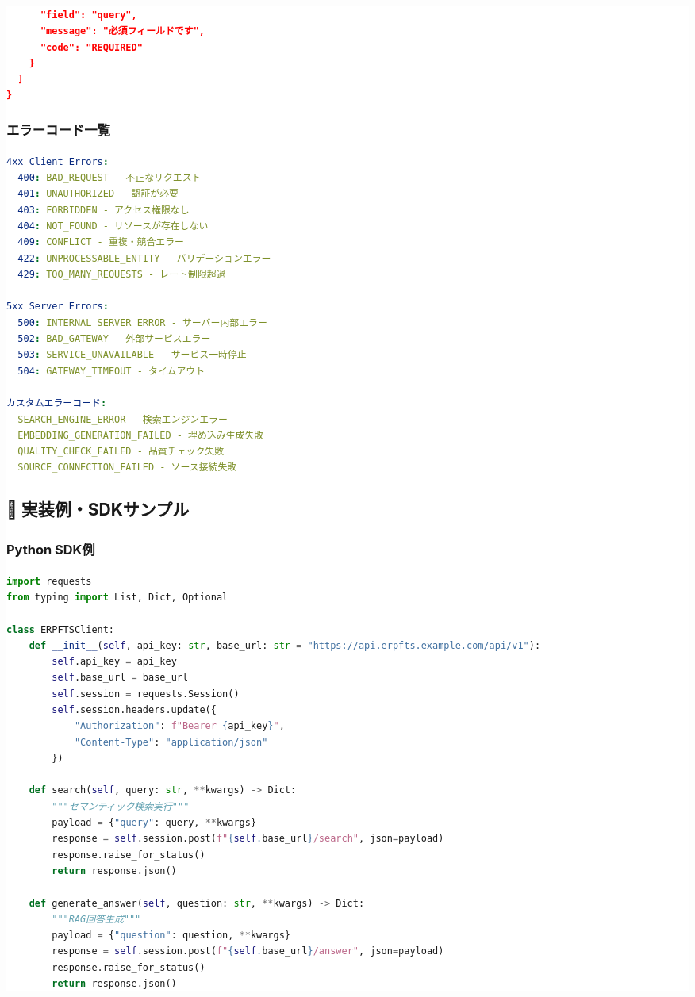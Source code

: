 ```json
      "field": "query",
      "message": "必須フィールドです",
      "code": "REQUIRED"
    }
  ]
}
```

### エラーコード一覧
```yaml
4xx Client Errors:
  400: BAD_REQUEST - 不正なリクエスト
  401: UNAUTHORIZED - 認証が必要
  403: FORBIDDEN - アクセス権限なし
  404: NOT_FOUND - リソースが存在しない
  409: CONFLICT - 重複・競合エラー
  422: UNPROCESSABLE_ENTITY - バリデーションエラー
  429: TOO_MANY_REQUESTS - レート制限超過

5xx Server Errors:
  500: INTERNAL_SERVER_ERROR - サーバー内部エラー
  502: BAD_GATEWAY - 外部サービスエラー
  503: SERVICE_UNAVAILABLE - サービス一時停止
  504: GATEWAY_TIMEOUT - タイムアウト

カスタムエラーコード:
  SEARCH_ENGINE_ERROR - 検索エンジンエラー
  EMBEDDING_GENERATION_FAILED - 埋め込み生成失敗
  QUALITY_CHECK_FAILED - 品質チェック失敗
  SOURCE_CONNECTION_FAILED - ソース接続失敗
```

## 📝 実装例・SDKサンプル

### Python SDK例
```python
import requests
from typing import List, Dict, Optional

class ERPFTSClient:
    def __init__(self, api_key: str, base_url: str = "https://api.erpfts.example.com/api/v1"):
        self.api_key = api_key
        self.base_url = base_url
        self.session = requests.Session()
        self.session.headers.update({
            "Authorization": f"Bearer {api_key}",
            "Content-Type": "application/json"
        })
    
    def search(self, query: str, **kwargs) -> Dict:
        """セマンティック検索実行"""
        payload = {"query": query, **kwargs}
        response = self.session.post(f"{self.base_url}/search", json=payload)
        response.raise_for_status()
        return response.json()
    
    def generate_answer(self, question: str, **kwargs) -> Dict:
        """RAG回答生成"""
        payload = {"question": question, **kwargs}
        response = self.session.post(f"{self.base_url}/answer", json=payload)
        response.raise_for_status()
        return response.json()
```